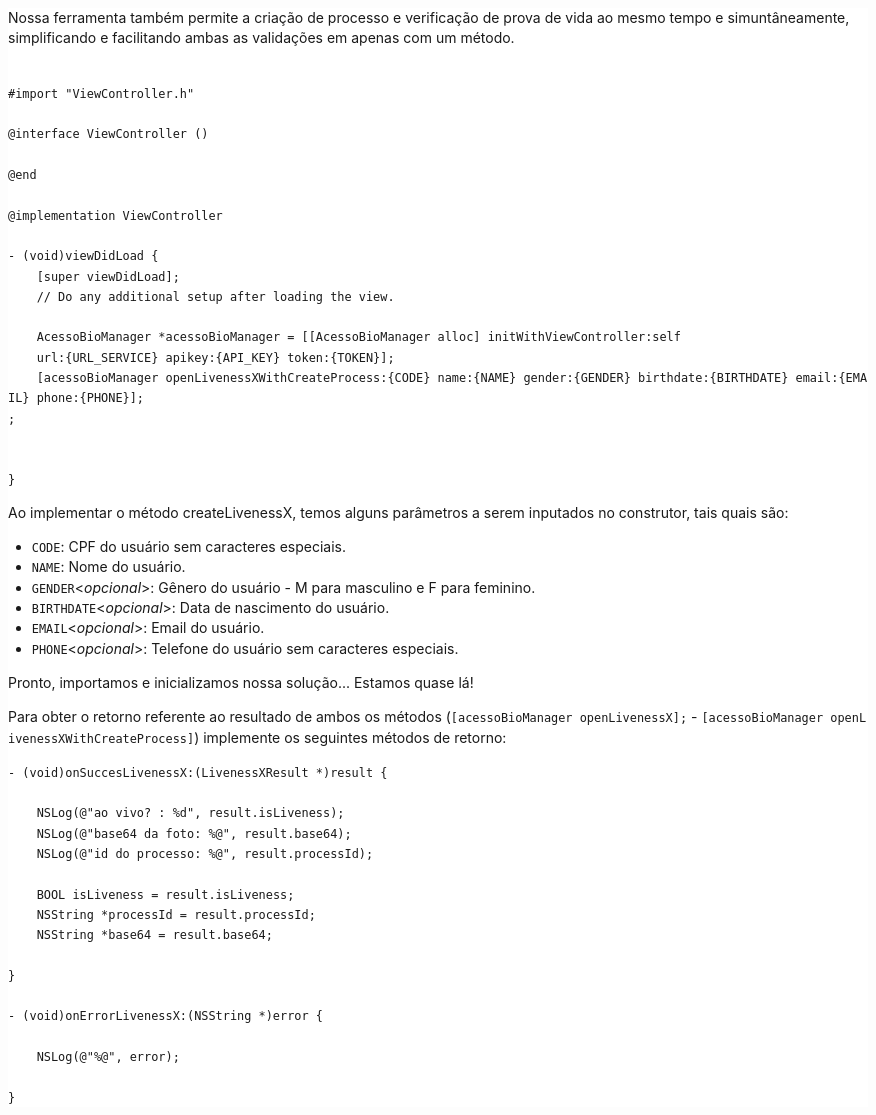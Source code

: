 Nossa ferramenta também permite a criação de processo e verificação de prova de vida ao mesmo tempo e simuntâneamente, simplificando e facilitando ambas as validações em apenas com um método.  

```objc

#import "ViewController.h"

@interface ViewController ()

@end

@implementation ViewController

- (void)viewDidLoad {
    [super viewDidLoad];
    // Do any additional setup after loading the view.
    
    AcessoBioManager *acessoBioManager = [[AcessoBioManager alloc] initWithViewController:self
    url:{URL_SERVICE} apikey:{API_KEY} token:{TOKEN}];
    [acessoBioManager openLivenessXWithCreateProcess:{CODE} name:{NAME} gender:{GENDER} birthdate:{BIRTHDATE} email:{EMAIL} phone:{PHONE}];
;
    
    
}

```

Ao implementar o método createLivenessX, temos alguns parâmetros a serem inputados no construtor, tais quais são: 
- ``CODE``: CPF do usuário sem caracteres especiais.  
- ``NAME``: Nome do usuário.
- ``GENDER``<_opcional_>: Gênero do usuário - M para masculino e F para feminino.
- ``BIRTHDATE``<_opcional_>: Data de nascimento do usuário.
- ``EMAIL``<_opcional_>: Email do usuário.
- ``PHONE``<_opcional_>: Telefone do usuário sem caracteres especiais.

Pronto, importamos e inicializamos nossa solução... Estamos quase lá!  

Para obter o retorno referente ao resultado de ambos os métodos (``[acessoBioManager openLivenessX];`` - ``[acessoBioManager openLivenessXWithCreateProcess]``) implemente os seguintes métodos de retorno:

```objc
- (void)onSuccesLivenessX:(LivenessXResult *)result {
    
    NSLog(@"ao vivo? : %d", result.isLiveness);
    NSLog(@"base64 da foto: %@", result.base64);
    NSLog(@"id do processo: %@", result.processId);
    
    BOOL isLiveness = result.isLiveness;
    NSString *processId = result.processId;
    NSString *base64 = result.base64;
    
}

- (void)onErrorLivenessX:(NSString *)error {
    
    NSLog(@"%@", error);

}
```
